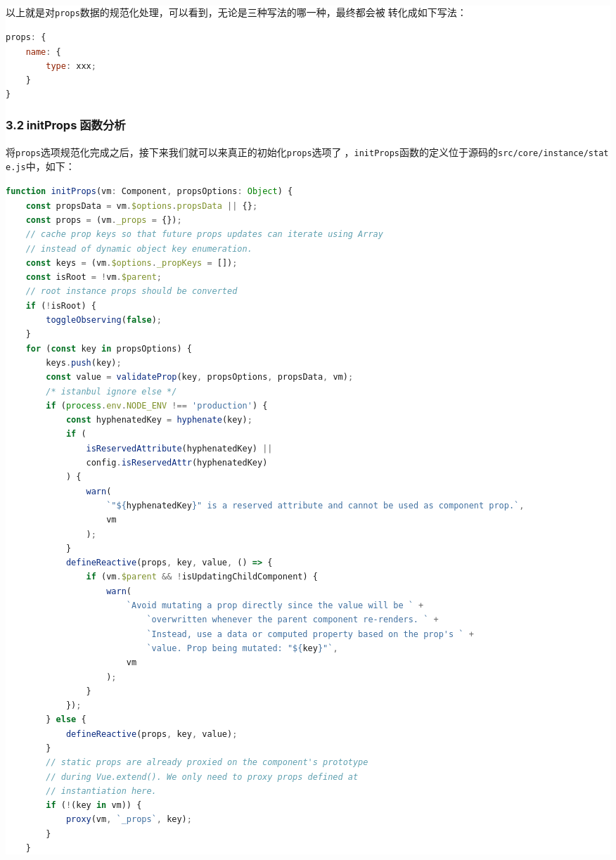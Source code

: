 以上就是对`props`数据的规范化处理，可以看到，无论是三种写法的哪一种，最终都会被
转化成如下写法：

```javascript
props: {
	name: {
		type: xxx;
	}
}
```

### 3.2 initProps 函数分析

将`props`选项规范化完成之后，接下来我们就可以来真正的初始化`props`选项了
，`initProps`函数的定义位于源码的`src/core/instance/state.js`中，如下：

```javascript
function initProps(vm: Component, propsOptions: Object) {
	const propsData = vm.$options.propsData || {};
	const props = (vm._props = {});
	// cache prop keys so that future props updates can iterate using Array
	// instead of dynamic object key enumeration.
	const keys = (vm.$options._propKeys = []);
	const isRoot = !vm.$parent;
	// root instance props should be converted
	if (!isRoot) {
		toggleObserving(false);
	}
	for (const key in propsOptions) {
		keys.push(key);
		const value = validateProp(key, propsOptions, propsData, vm);
		/* istanbul ignore else */
		if (process.env.NODE_ENV !== 'production') {
			const hyphenatedKey = hyphenate(key);
			if (
				isReservedAttribute(hyphenatedKey) ||
				config.isReservedAttr(hyphenatedKey)
			) {
				warn(
					`"${hyphenatedKey}" is a reserved attribute and cannot be used as component prop.`,
					vm
				);
			}
			defineReactive(props, key, value, () => {
				if (vm.$parent && !isUpdatingChildComponent) {
					warn(
						`Avoid mutating a prop directly since the value will be ` +
							`overwritten whenever the parent component re-renders. ` +
							`Instead, use a data or computed property based on the prop's ` +
							`value. Prop being mutated: "${key}"`,
						vm
					);
				}
			});
		} else {
			defineReactive(props, key, value);
		}
		// static props are already proxied on the component's prototype
		// during Vue.extend(). We only need to proxy props defined at
		// instantiation here.
		if (!(key in vm)) {
			proxy(vm, `_props`, key);
		}
	}
```